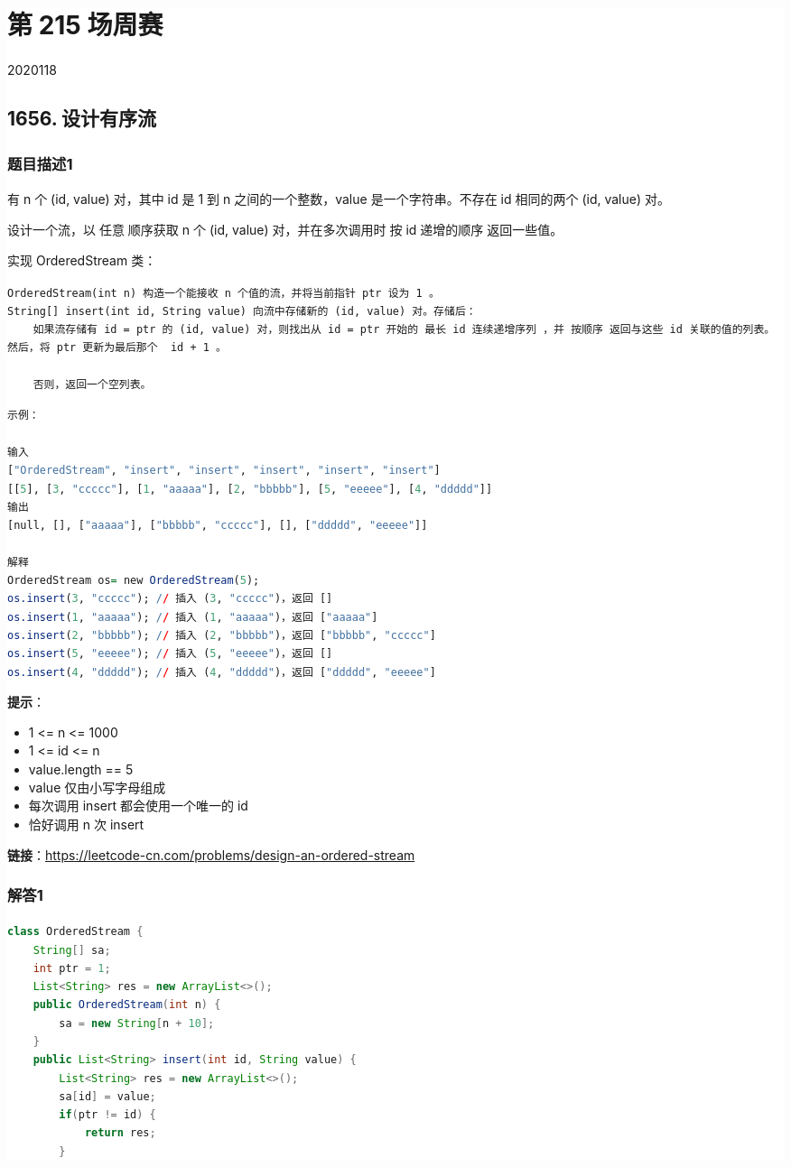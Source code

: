 # 第 215 场周赛

2020118

## 1656. 设计有序流

### 题目描述1

有 n 个 (id, value) 对，其中 id 是 1 到 n 之间的一个整数，value 是一个字符串。不存在 id 相同的两个 (id, value) 对。

设计一个流，以 任意 顺序获取 n 个 (id, value) 对，并在多次调用时 按 id 递增的顺序 返回一些值。

实现 OrderedStream 类：

    OrderedStream(int n) 构造一个能接收 n 个值的流，并将当前指针 ptr 设为 1 。
    String[] insert(int id, String value) 向流中存储新的 (id, value) 对。存储后：
        如果流存储有 id = ptr 的 (id, value) 对，则找出从 id = ptr 开始的 最长 id 连续递增序列 ，并 按顺序 返回与这些 id 关联的值的列表。然后，将 ptr 更新为最后那个  id + 1 。

        否则，返回一个空列表。

```r
示例：

输入
["OrderedStream", "insert", "insert", "insert", "insert", "insert"]
[[5], [3, "ccccc"], [1, "aaaaa"], [2, "bbbbb"], [5, "eeeee"], [4, "ddddd"]]
输出
[null, [], ["aaaaa"], ["bbbbb", "ccccc"], [], ["ddddd", "eeeee"]]

解释
OrderedStream os= new OrderedStream(5);
os.insert(3, "ccccc"); // 插入 (3, "ccccc")，返回 []
os.insert(1, "aaaaa"); // 插入 (1, "aaaaa")，返回 ["aaaaa"]
os.insert(2, "bbbbb"); // 插入 (2, "bbbbb")，返回 ["bbbbb", "ccccc"]
os.insert(5, "eeeee"); // 插入 (5, "eeeee")，返回 []
os.insert(4, "ddddd"); // 插入 (4, "ddddd")，返回 ["ddddd", "eeeee"]
```

**提示**：

- 1 <= n <= 1000
- 1 <= id <= n
- value.length == 5
- value 仅由小写字母组成
- 每次调用 insert 都会使用一个唯一的 id
- 恰好调用 n 次 insert

**链接**：https://leetcode-cn.com/problems/design-an-ordered-stream

### 解答1

```java
class OrderedStream {
    String[] sa;
    int ptr = 1;
    List<String> res = new ArrayList<>();
    public OrderedStream(int n) {
        sa = new String[n + 10];
    }
    public List<String> insert(int id, String value) {
        List<String> res = new ArrayList<>();
        sa[id] = value;
        if(ptr != id) {
            return res;
        }
```